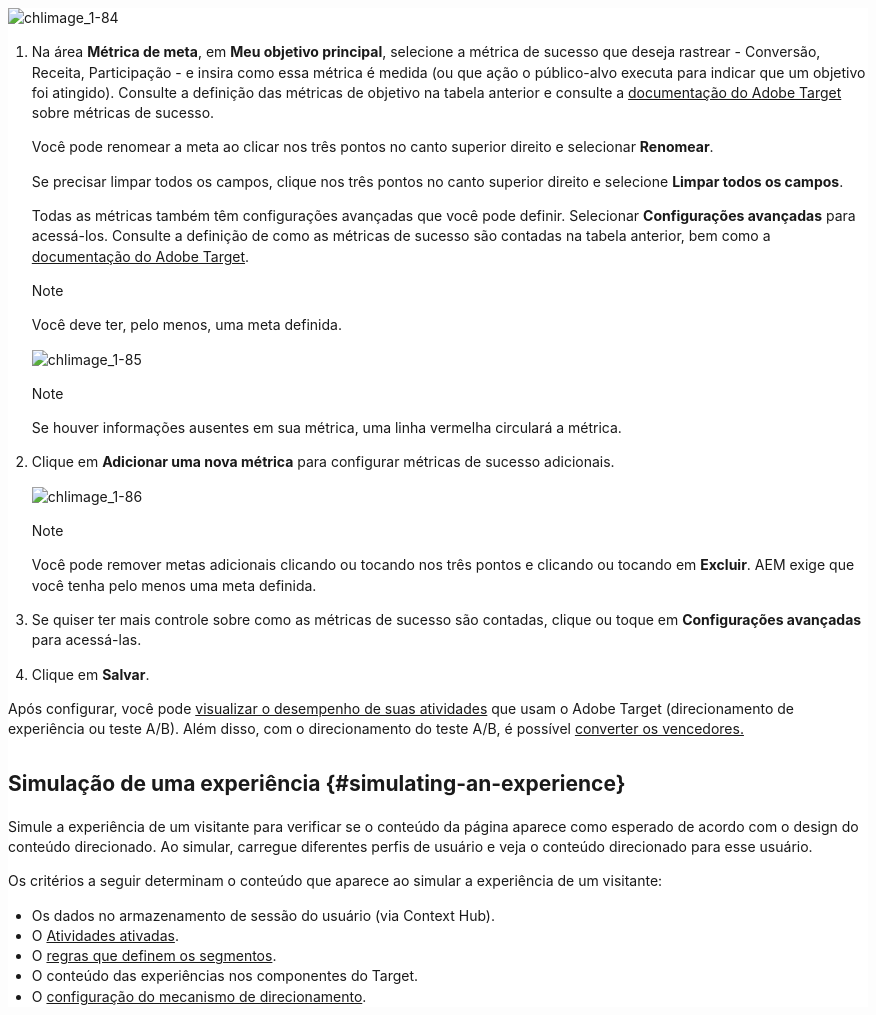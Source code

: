    ![chlimage_1-84](assets/chlimage_1-84.png)

1. Na área **Métrica de meta**, em **Meu objetivo principal**, selecione a métrica de sucesso que deseja rastrear - Conversão, Receita, Participação - e insira como essa métrica é medida (ou que ação o público-alvo executa para indicar que um objetivo foi atingido). Consulte a definição das métricas de objetivo na tabela anterior e consulte a [documentação do Adobe Target](https://experienceleague.adobe.com/docs/target/using/activities/success-metrics/success-metrics.html?lang=pt-BR) sobre métricas de sucesso.

   Você pode renomear a meta ao clicar nos três pontos no canto superior direito e selecionar **Renomear**.

   Se precisar limpar todos os campos, clique nos três pontos no canto superior direito e selecione **Limpar todos os campos**.

   Todas as métricas também têm configurações avançadas que você pode definir. Selecionar **Configurações avançadas** para acessá-los. Consulte a definição de como as métricas de sucesso são contadas na tabela anterior, bem como a [documentação do Adobe Target](https://experienceleague.adobe.com/docs/target/using/activities/success-metrics/success-metrics.html?lang=pt-BR).

   >[!NOTE]
   Você deve ter, pelo menos, uma meta definida.

   ![chlimage_1-85](assets/chlimage_1-85.png)

   >[!NOTE]
   Se houver informações ausentes em sua métrica, uma linha vermelha circulará a métrica.

1. Clique em **Adicionar uma nova métrica** para configurar métricas de sucesso adicionais.

   ![chlimage_1-86](assets/chlimage_1-86.png)

   >[!NOTE]
   Você pode remover metas adicionais clicando ou tocando nos três pontos e clicando ou tocando em **Excluir**. AEM exige que você tenha pelo menos uma meta definida.

1. Se quiser ter mais controle sobre como as métricas de sucesso são contadas, clique ou toque em **Configurações avançadas** para acessá-las.
1. Clique em **Salvar**.

Após configurar, você pode [visualizar o desempenho de suas atividades](/help/sites-authoring/activitylib.md#viewing-performance-and-converting-winning-experiences-a-b-test) que usam o Adobe Target (direcionamento de experiência ou teste A/B). Além disso, com o direcionamento do teste A/B, é possível [converter os vencedores.](/help/sites-authoring/activitylib.md#viewing-performance-and-converting-winning-experiences-a-b-test)

## Simulação de uma experiência {#simulating-an-experience}

Simule a experiência de um visitante para verificar se o conteúdo da página aparece como esperado de acordo com o design do conteúdo direcionado. Ao simular, carregue diferentes perfis de usuário e veja o conteúdo direcionado para esse usuário.

Os critérios a seguir determinam o conteúdo que aparece ao simular a experiência de um visitante:

* Os dados no armazenamento de sessão do usuário (via Context Hub).
* O [Atividades ativadas](/help/sites-authoring/activitylib.md).
* O [regras que definem os segmentos](/help/sites-administering/campaign-segmentation.md).
* O conteúdo das experiências nos componentes do Target.
* O [configuração do mecanismo de direcionamento](/help/sites-authoring/activitylib.md).
